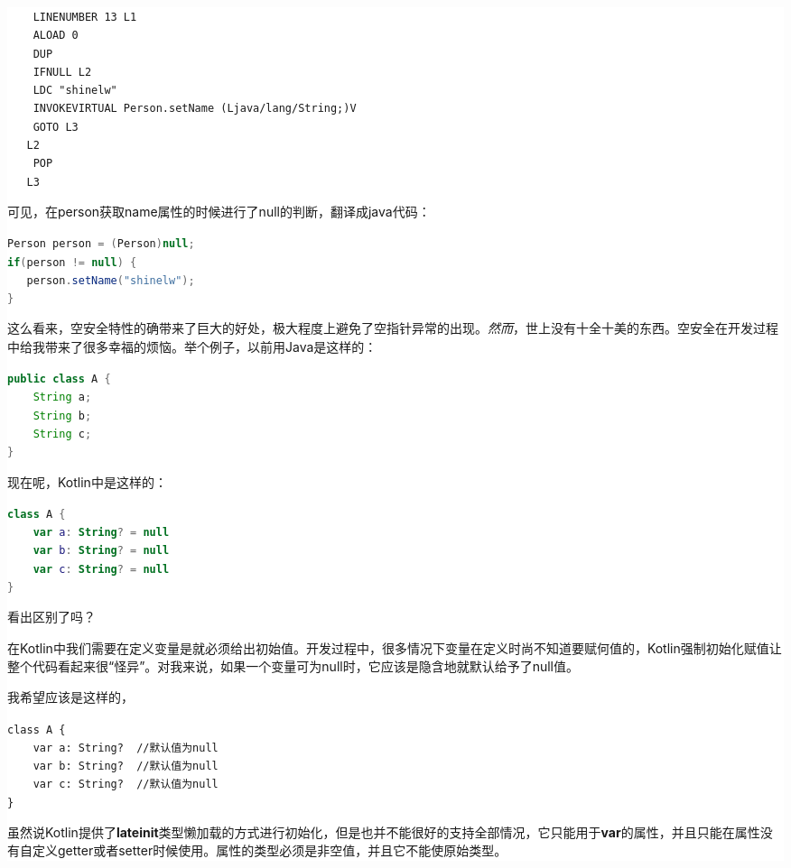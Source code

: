 ```
    LINENUMBER 13 L1
    ALOAD 0
    DUP
    IFNULL L2
    LDC "shinelw"
    INVOKEVIRTUAL Person.setName (Ljava/lang/String;)V
    GOTO L3
   L2
    POP
   L3
```

可见，在person获取name属性的时候进行了null的判断，翻译成java代码：

```java
Person person = (Person)null;
if(person != null) {
   person.setName("shinelw");
}
```

这么看来，空安全特性的确带来了巨大的好处，极大程度上避免了空指针异常的出现。*然而*，世上没有十全十美的东西。空安全在开发过程中给我带来了很多幸福的烦恼。举个例子，以前用Java是这样的：

```java
public class A {
	String a;
	String b;
	String c;
}
```
现在呢，Kotlin中是这样的：

```kotlin
class A {
	var a: String? = null
	var b: String? = null
	var c: String? = null
}
```
看出区别了吗？

在Kotlin中我们需要在定义变量是就必须给出初始值。开发过程中，很多情况下变量在定义时尚不知道要赋何值的，Kotlin强制初始化赋值让整个代码看起来很“怪异”。对我来说，如果一个变量可为null时，它应该是隐含地就默认给予了null值。

我希望应该是这样的，

```
class A {
	var a: String?  //默认值为null
	var b: String?  //默认值为null
	var c: String?  //默认值为null
}
```

虽然说Kotlin提供了**lateinit**类型懒加载的方式进行初始化，但是也并不能很好的支持全部情况，它只能用于**var**的属性，并且只能在属性没有自定义getter或者setter时候使用。属性的类型必须是非空值，并且它不能使原始类型。

